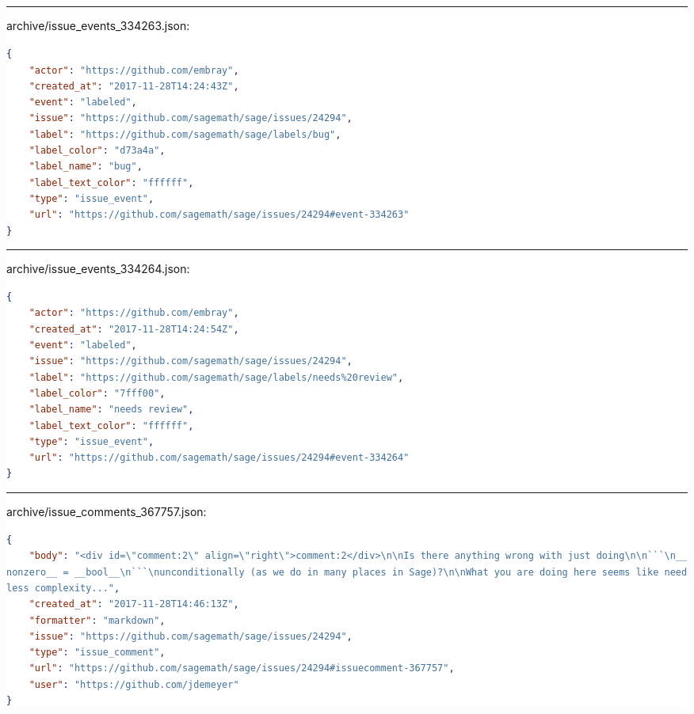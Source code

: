 

---

archive/issue_events_334263.json:
```json
{
    "actor": "https://github.com/embray",
    "created_at": "2017-11-28T14:24:43Z",
    "event": "labeled",
    "issue": "https://github.com/sagemath/sage/issues/24294",
    "label": "https://github.com/sagemath/sage/labels/bug",
    "label_color": "d73a4a",
    "label_name": "bug",
    "label_text_color": "ffffff",
    "type": "issue_event",
    "url": "https://github.com/sagemath/sage/issues/24294#event-334263"
}
```



---

archive/issue_events_334264.json:
```json
{
    "actor": "https://github.com/embray",
    "created_at": "2017-11-28T14:24:54Z",
    "event": "labeled",
    "issue": "https://github.com/sagemath/sage/issues/24294",
    "label": "https://github.com/sagemath/sage/labels/needs%20review",
    "label_color": "7fff00",
    "label_name": "needs review",
    "label_text_color": "ffffff",
    "type": "issue_event",
    "url": "https://github.com/sagemath/sage/issues/24294#event-334264"
}
```



---

archive/issue_comments_367757.json:
```json
{
    "body": "<div id=\"comment:2\" align=\"right\">comment:2</div>\n\nIs there anything wrong with just doing\n\n```\n__nonzero__ = __bool__\n```\nunconditionally (as we do in many places in Sage)?\n\nWhat you are doing here seems like needless complexity...",
    "created_at": "2017-11-28T14:46:13Z",
    "formatter": "markdown",
    "issue": "https://github.com/sagemath/sage/issues/24294",
    "type": "issue_comment",
    "url": "https://github.com/sagemath/sage/issues/24294#issuecomment-367757",
    "user": "https://github.com/jdemeyer"
}
```

